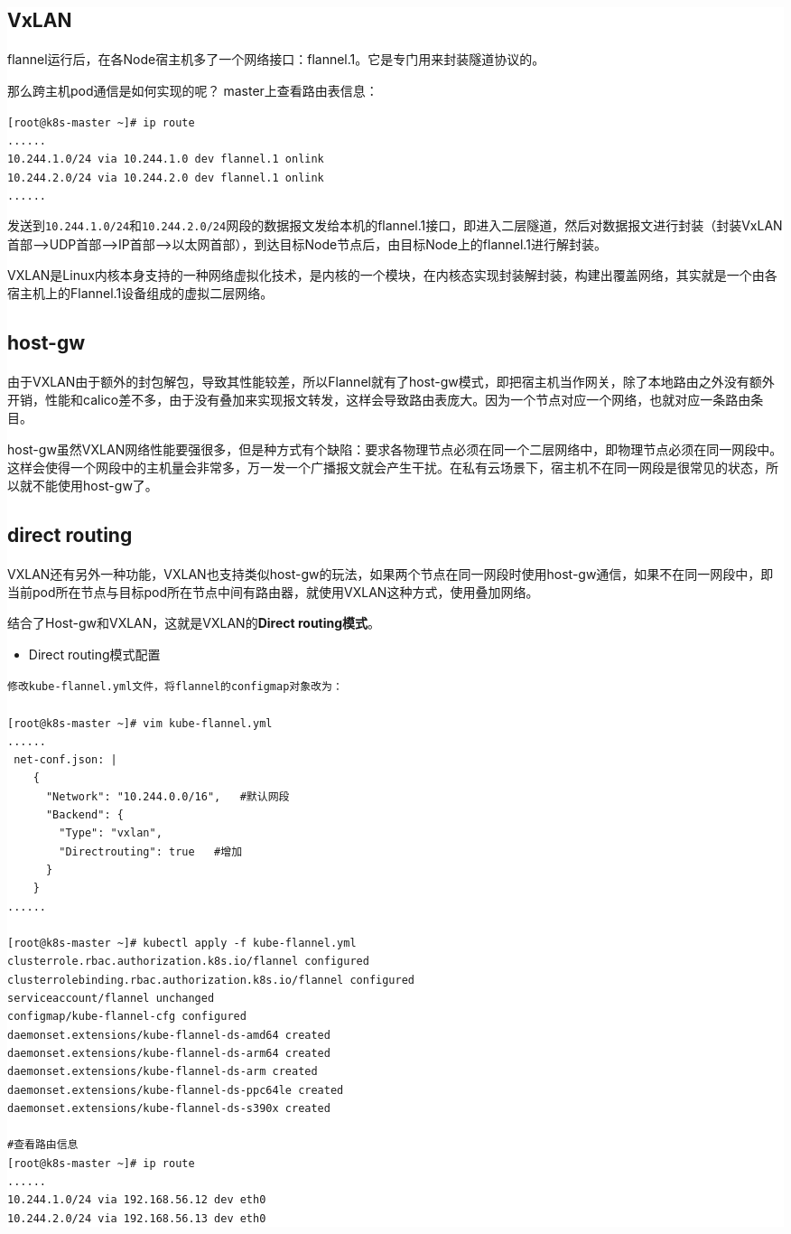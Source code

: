 ## VxLAN

flannel运行后，在各Node宿主机多了一个网络接口：flannel.1。它是专门用来封装隧道协议的。

那么跨主机pod通信是如何实现的呢？ master上查看路由表信息：

```
[root@k8s-master ~]# ip route
......
10.244.1.0/24 via 10.244.1.0 dev flannel.1 onlink 
10.244.2.0/24 via 10.244.2.0 dev flannel.1 onlink 
......
```

发送到`10.244.1.0/24`和`10.244.2.0/24`网段的数据报文发给本机的flannel.1接口，即进入二层隧道，然后对数据报文进行封装（封装VxLAN首部-->UDP首部-->IP首部-->以太网首部），到达目标Node节点后，由目标Node上的flannel.1进行解封装。

VXLAN是Linux内核本身支持的一种网络虚拟化技术，是内核的一个模块，在内核态实现封装解封装，构建出覆盖网络，其实就是一个由各宿主机上的Flannel.1设备组成的虚拟二层网络。

## host-gw

由于VXLAN由于额外的封包解包，导致其性能较差，所以Flannel就有了host-gw模式，即把宿主机当作网关，除了本地路由之外没有额外开销，性能和calico差不多，由于没有叠加来实现报文转发，这样会导致路由表庞大。因为一个节点对应一个网络，也就对应一条路由条目。

host-gw虽然VXLAN网络性能要强很多，但是种方式有个缺陷：要求各物理节点必须在同一个二层网络中，即物理节点必须在同一网段中。这样会使得一个网段中的主机量会非常多，万一发一个广播报文就会产生干扰。在私有云场景下，宿主机不在同一网段是很常见的状态，所以就不能使用host-gw了。

## direct routing

 VXLAN还有另外一种功能，VXLAN也支持类似host-gw的玩法，如果两个节点在同一网段时使用host-gw通信，如果不在同一网段中，即当前pod所在节点与目标pod所在节点中间有路由器，就使用VXLAN这种方式，使用叠加网络。 

结合了Host-gw和VXLAN，这就是VXLAN的**Direct routing模式**。

- Direct routing模式配置

```
修改kube-flannel.yml文件，将flannel的configmap对象改为：

[root@k8s-master ~]# vim kube-flannel.yml 
......
 net-conf.json: |
    {
      "Network": "10.244.0.0/16",   #默认网段
      "Backend": {
        "Type": "vxlan",
        "Directrouting": true   #增加
      }
    }
......

[root@k8s-master ~]# kubectl apply -f kube-flannel.yml 
clusterrole.rbac.authorization.k8s.io/flannel configured
clusterrolebinding.rbac.authorization.k8s.io/flannel configured
serviceaccount/flannel unchanged
configmap/kube-flannel-cfg configured
daemonset.extensions/kube-flannel-ds-amd64 created
daemonset.extensions/kube-flannel-ds-arm64 created
daemonset.extensions/kube-flannel-ds-arm created
daemonset.extensions/kube-flannel-ds-ppc64le created
daemonset.extensions/kube-flannel-ds-s390x created

#查看路由信息
[root@k8s-master ~]# ip route
......
10.244.1.0/24 via 192.168.56.12 dev eth0 
10.244.2.0/24 via 192.168.56.13 dev eth0 
```